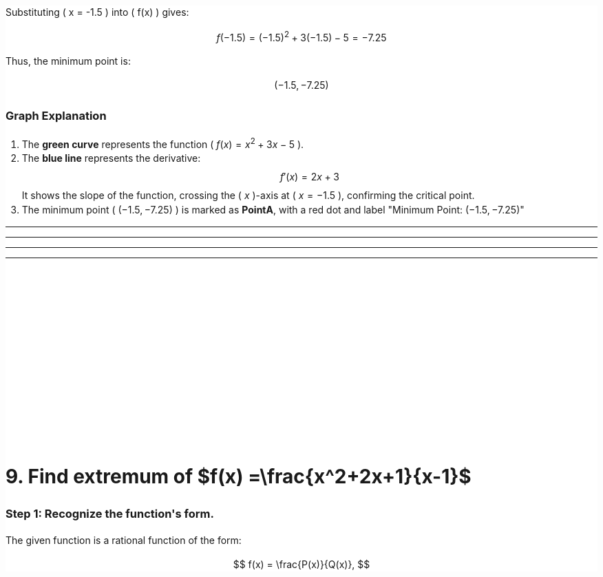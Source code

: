 Substituting \( x = -1.5 \) into \( f(x) \) gives:

$$
f(-1.5) = (-1.5)^2 + 3(-1.5) - 5 = -7.25
$$

Thus, the minimum point is:

$$
(-1.5, -7.25)
$$

### Graph Explanation

1. The **green curve** represents the function \( $f(x) = x^2 + 3x - 5$ \).
2. The **blue line** represents the derivative:
    $$
    f'(x) = 2x + 3
    $$
    It shows the slope of the function, crossing the \( $x$ \)-axis at \( $x = -1.5$ \), confirming the critical point.
3. The minimum point \( $(-1.5, -7.25)$ \) is marked as **PointA**, with a red dot and label "Minimum Point: $(-1.5, -7.25)$"

---

---

---

---

<br>
<br>
<br>
<br>
<br>
<br>
<br>
<br>
<br>
<br>
<br>
<br>

# 9. Find extremum of $f(x) =\frac{x^2+2x+1}{x-1}$

### **Step 1: Recognize the function's form.**

The given function is a rational function of the form:

$$
f(x) = \frac{P(x)}{Q(x)},
$$
